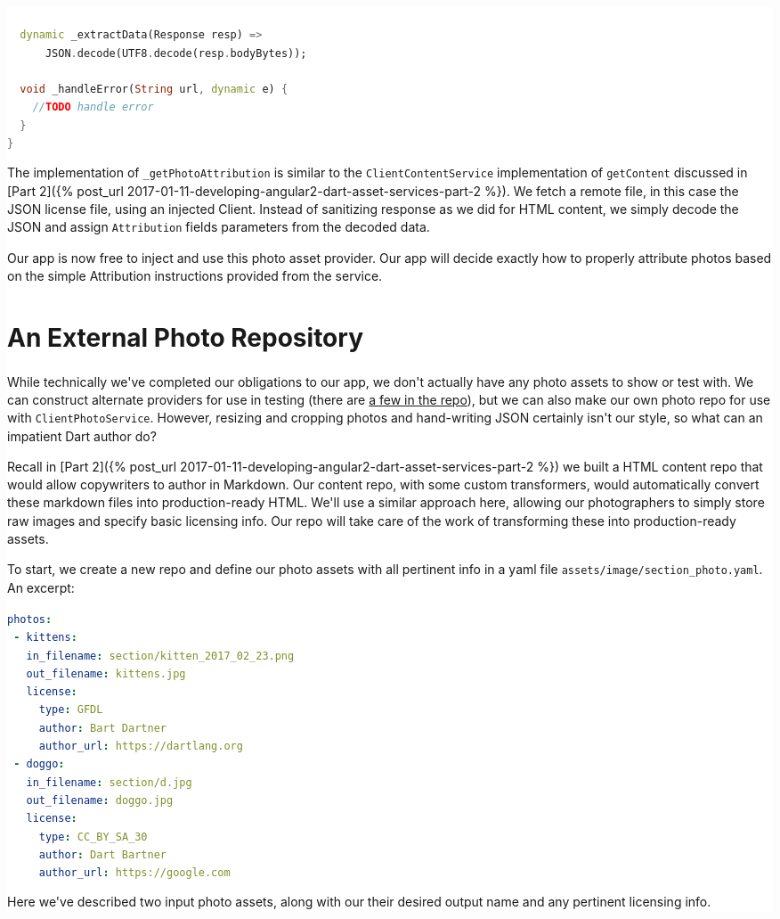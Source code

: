 ```dart

  dynamic _extractData(Response resp) =>
      JSON.decode(UTF8.decode(resp.bodyBytes));

  void _handleError(String url, dynamic e) {
    //TODO handle error
  }
}
```

The implementation of `_getPhotoAttribution` is similar to the `ClientContentService` implementation of `getContent` discussed in 
[Part 2]({% post_url 2017-01-11-developing-angular2-dart-asset-services-part-2 %}).  We fetch a remote file, in this case the JSON license file, using an injected Client.  Instead of sanitizing response as we did for HTML content, we simply decode the JSON and assign `Attribution` fields parameters from the decoded data.

Our app is now free to inject and use this photo asset provider.  Our app will decide exactly how to properly attribute photos based on the simple Attribution instructions provided from the service.  

# An External Photo Repository

While technically we've completed our obligations to our app, we don't actually have any photo assets to show or test with.  We can construct alternate providers for use in testing (there are [a few in the repo](https://github.com/ilikerobots/intallinn/tree/master/lib/service/photo)), but we can also make our own photo repo for use with `ClientPhotoService`.  However, resizing and cropping photos and hand-writing JSON certainly isn't our style, so what can an impatient Dart author do?

Recall in [Part 2]({% post_url 2017-01-11-developing-angular2-dart-asset-services-part-2 %}) we built a HTML content repo that would allow copywriters to author in Markdown.  Our content repo, with some custom transformers, would automatically convert these markdown files into production-ready HTML.  We'll use a similar approach here, allowing our photographers to simply store raw images and specify basic licensing info.  Our repo will take care of the work of transforming these into production-ready assets.

To start, we create a new repo and define our photo assets with all pertinent info in a yaml file `assets/image/section_photo.yaml`.  An excerpt:

```yaml
photos: 
 - kittens:
   in_filename: section/kitten_2017_02_23.png
   out_filename: kittens.jpg
   license: 
     type: GFDL
     author: Bart Dartner
     author_url: https://dartlang.org
 - doggo:
   in_filename: section/d.jpg
   out_filename: doggo.jpg
   license: 
     type: CC_BY_SA_30
     author: Dart Bartner
     author_url: https://google.com
```
Here we've described two input photo assets, along with our their desired output name and any pertinent licensing info.
